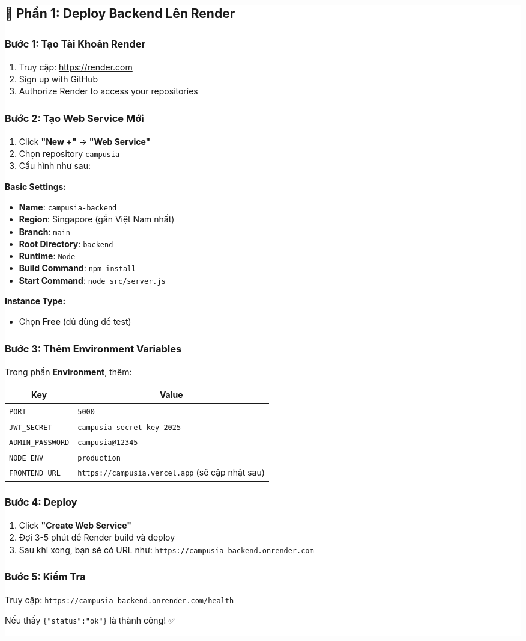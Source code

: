 
## 🎯 Phần 1: Deploy Backend Lên Render

### Bước 1: Tạo Tài Khoản Render
1. Truy cập: https://render.com
2. Sign up with GitHub
3. Authorize Render to access your repositories

### Bước 2: Tạo Web Service Mới
1. Click **"New +"** → **"Web Service"**
2. Chọn repository `campusia`
3. Cấu hình như sau:

**Basic Settings:**
- **Name**: `campusia-backend`
- **Region**: Singapore (gần Việt Nam nhất)
- **Branch**: `main`
- **Root Directory**: `backend`
- **Runtime**: `Node`
- **Build Command**: `npm install`
- **Start Command**: `node src/server.js`

**Instance Type:**
- Chọn **Free** (đủ dùng để test)

### Bước 3: Thêm Environment Variables
Trong phần **Environment**, thêm:

| Key | Value |
|-----|-------|
| `PORT` | `5000` |
| `JWT_SECRET` | `campusia-secret-key-2025` |
| `ADMIN_PASSWORD` | `campusia@12345` |
| `NODE_ENV` | `production` |
| `FRONTEND_URL` | `https://campusia.vercel.app` (sẽ cập nhật sau) |

### Bước 4: Deploy
1. Click **"Create Web Service"**
2. Đợi 3-5 phút để Render build và deploy
3. Sau khi xong, bạn sẽ có URL như: `https://campusia-backend.onrender.com`

### Bước 5: Kiểm Tra
Truy cập: `https://campusia-backend.onrender.com/health`

Nếu thấy `{"status":"ok"}` là thành công! ✅

---
